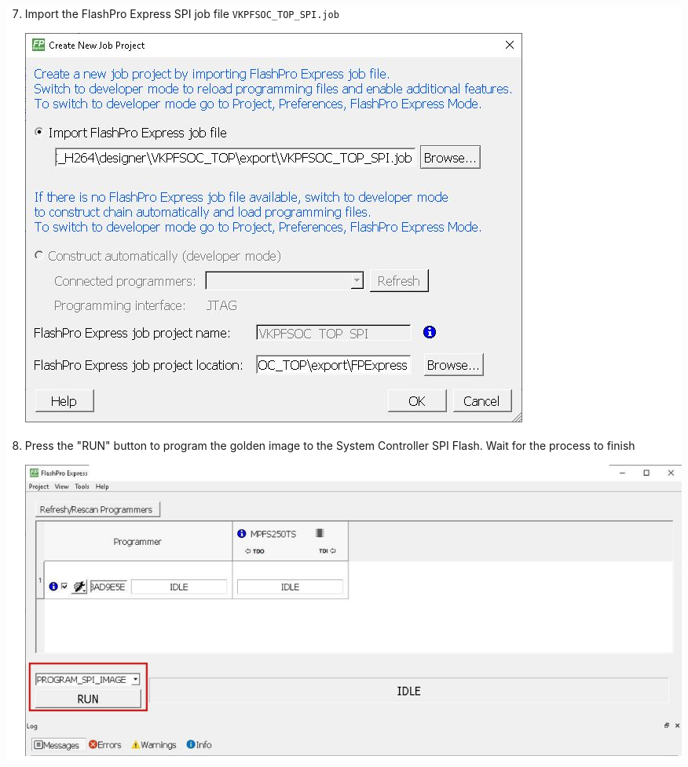 7. Import the FlashPro Express SPI job file `VKPFSOC_TOP_SPI.job`

    ![](./images/re-programming-the-fpga-from-linux/fpexpress-create-project-spi.jpg)

8. Press the "RUN" button to program the golden image to the System Controller SPI Flash. Wait for the process to finish

    ![](./images/re-programming-the-fpga-from-linux/fpexpress-flash-spi.jpg)
